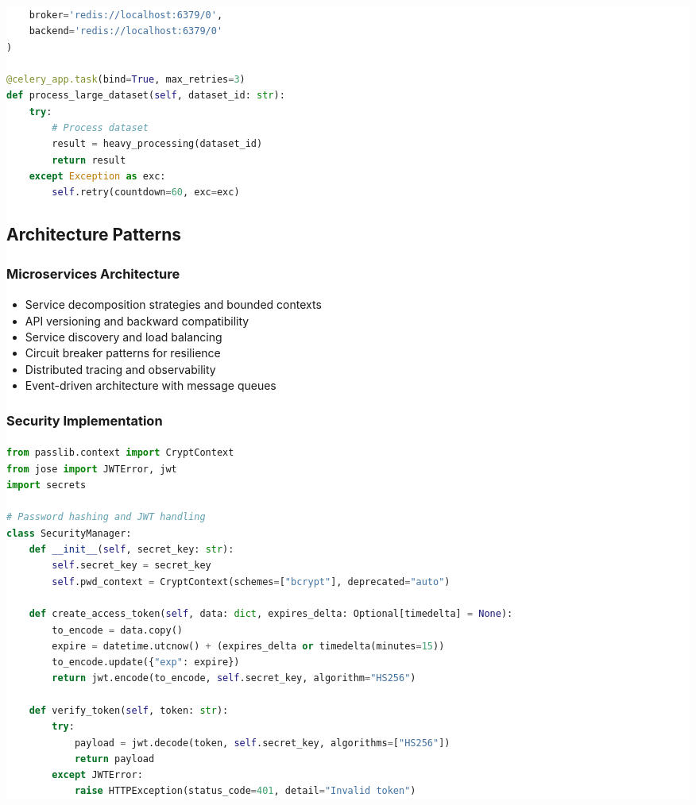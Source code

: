 ```python
    broker='redis://localhost:6379/0',
    backend='redis://localhost:6379/0'
)

@celery_app.task(bind=True, max_retries=3)
def process_large_dataset(self, dataset_id: str):
    try:
        # Process dataset
        result = heavy_processing(dataset_id)
        return result
    except Exception as exc:
        self.retry(countdown=60, exc=exc)
```

## Architecture Patterns

### Microservices Architecture
- Service decomposition strategies and bounded contexts
- API versioning and backward compatibility
- Service discovery and load balancing
- Circuit breaker patterns for resilience
- Distributed tracing and observability
- Event-driven architecture with message queues

### Security Implementation
```python
from passlib.context import CryptContext
from jose import JWTError, jwt
import secrets

# Password hashing and JWT handling
class SecurityManager:
    def __init__(self, secret_key: str):
        self.secret_key = secret_key
        self.pwd_context = CryptContext(schemes=["bcrypt"], deprecated="auto")
        
    def create_access_token(self, data: dict, expires_delta: Optional[timedelta] = None):
        to_encode = data.copy()
        expire = datetime.utcnow() + (expires_delta or timedelta(minutes=15))
        to_encode.update({"exp": expire})
        return jwt.encode(to_encode, self.secret_key, algorithm="HS256")
    
    def verify_token(self, token: str):
        try:
            payload = jwt.decode(token, self.secret_key, algorithms=["HS256"])
            return payload
        except JWTError:
            raise HTTPException(status_code=401, detail="Invalid token")
```
